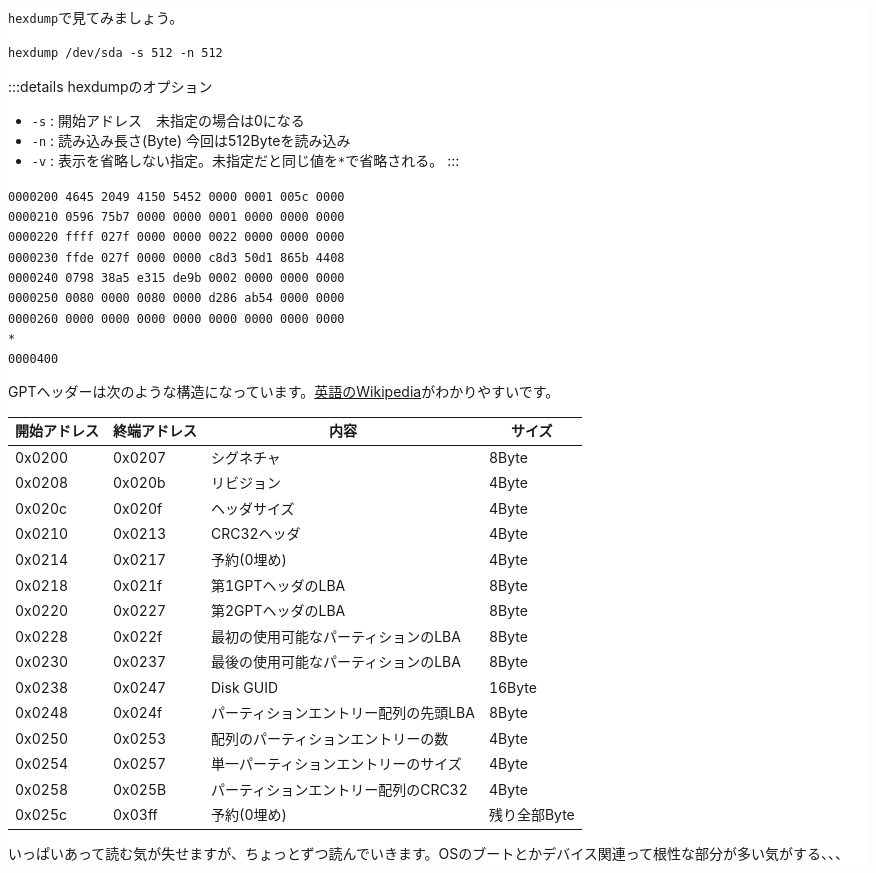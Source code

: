 `hexdump`で見てみましょう。
```
hexdump /dev/sda -s 512 -n 512
```
:::details hexdumpのオプション
* `-s` : 開始アドレス　未指定の場合は0になる
* `-n` : 読み込み長さ(Byte) 今回は512Byteを読み込み
* `-v` : 表示を省略しない指定。未指定だと同じ値を`*`で省略される。
:::

```:第1GPTヘッダー
0000200 4645 2049 4150 5452 0000 0001 005c 0000
0000210 0596 75b7 0000 0000 0001 0000 0000 0000
0000220 ffff 027f 0000 0000 0022 0000 0000 0000
0000230 ffde 027f 0000 0000 c8d3 50d1 865b 4408
0000240 0798 38a5 e315 de9b 0002 0000 0000 0000
0000250 0080 0000 0080 0000 d286 ab54 0000 0000
0000260 0000 0000 0000 0000 0000 0000 0000 0000
*
0000400
```
GPTヘッダーは次のような構造になっています。[英語のWikipedia](https://en.wikipedia.org/wiki/GUID_Partition_Table)がわかりやすいです。

| 開始アドレス | 終端アドレス | 内容  | サイズ |
| ----------- | ----------- | ---- | ------ |
| 0x0200  | 0x0207 | シグネチャ | 8Byte |
| 0x0208  | 0x020b | リビジョン | 4Byte |
| 0x020c  | 0x020f | ヘッダサイズ | 4Byte |
| 0x0210  | 0x0213 | CRC32ヘッダ | 4Byte |
| 0x0214  | 0x0217 | 予約(0埋め) | 4Byte |
| 0x0218  | 0x021f | 第1GPTヘッダのLBA | 8Byte |
| 0x0220  | 0x0227 | 第2GPTヘッダのLBA | 8Byte |
| 0x0228  | 0x022f | 最初の使用可能なパーティションのLBA | 8Byte |
| 0x0230  | 0x0237 | 最後の使用可能なパーティションのLBA | 8Byte |
| 0x0238  | 0x0247 | Disk GUID | 16Byte |
| 0x0248  | 0x024f | パーティションエントリー配列の先頭LBA | 8Byte |
| 0x0250  | 0x0253 | 配列のパーティションエントリーの数 | 4Byte |
| 0x0254  | 0x0257 | 単一パーティションエントリーのサイズ | 4Byte |
| 0x0258  | 0x025B | パーティションエントリー配列のCRC32 | 4Byte |
| 0x025c  | 0x03ff | 予約(0埋め) | 残り全部Byte |

いっぱいあって読む気が失せますが、ちょっとずつ読んでいきます。OSのブートとかデバイス関連って根性な部分が多い気がする、、、

